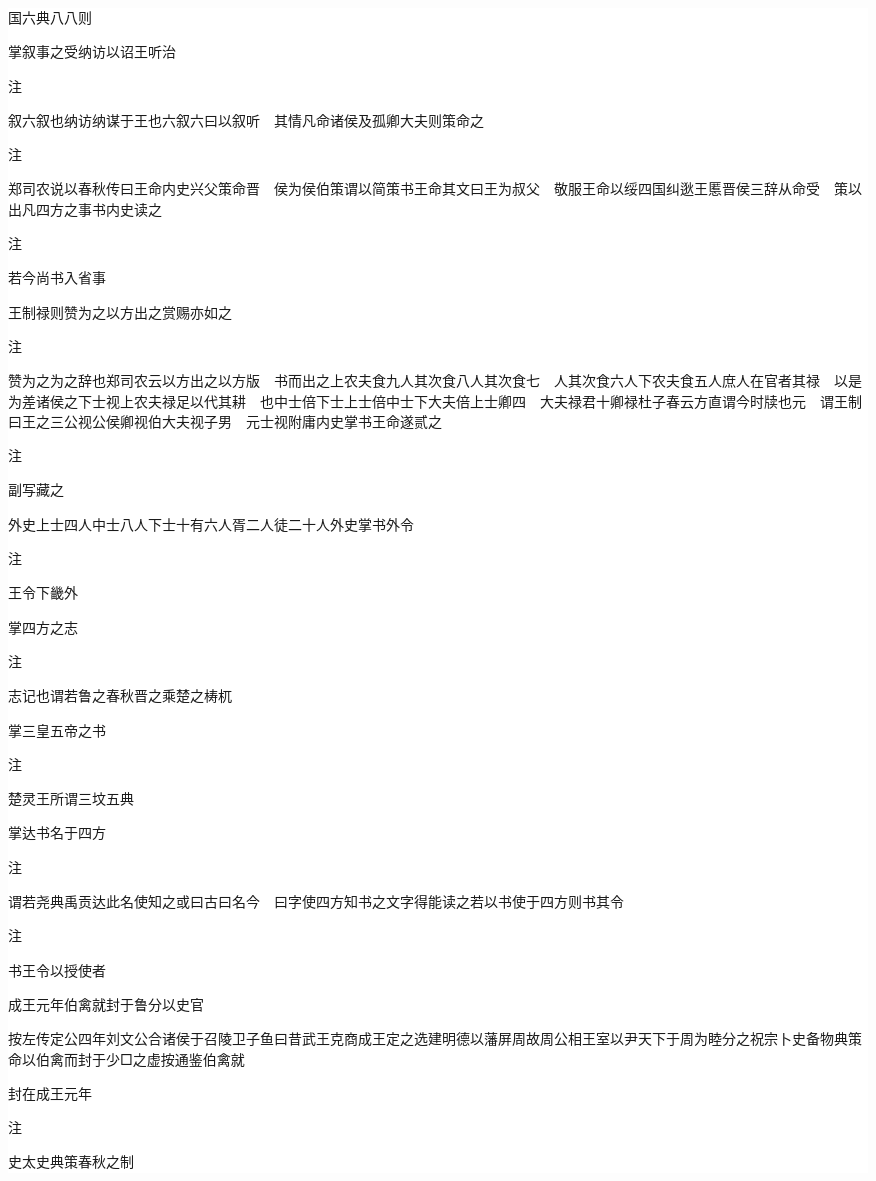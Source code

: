 国六典八八则  

掌叙事之受纳访以诏王听治  

注  

叙六叙也纳访纳谋于王也六叙六曰以叙听　其情凡命诸侯及孤卿大夫则策命之  

注  

郑司农说以春秋传曰王命内史兴父策命晋　侯为侯伯策谓以简策书王命其文曰王为叔父　敬服王命以绥四国纠逖王慝晋侯三辞从命受　策以出凡四方之事书内史读之  

注  

若今尚书入省事  

王制禄则赞为之以方出之赏赐亦如之  

注  

赞为之为之辞也郑司农云以方出之以方版　书而出之上农夫食九人其次食八人其次食七　人其次食六人下农夫食五人庶人在官者其禄　以是为差诸侯之下士视上农夫禄足以代其耕　也中士倍下士上士倍中士下大夫倍上士卿四　大夫禄君十卿禄杜子春云方直谓今时牍也元　谓王制曰王之三公视公侯卿视伯大夫视子男　元士视附庸内史掌书王命遂贰之  

注  

副写藏之  

外史上士四人中士八人下士十有六人胥二人徒二十人外史掌书外令  

注  

王令下畿外  

掌四方之志  

注  

志记也谓若鲁之春秋晋之乘楚之梼杌  

掌三皇五帝之书  

注  

楚灵王所谓三坟五典  

掌达书名于四方  

注  

谓若尧典禹贡达此名使知之或曰古曰名今　曰字使四方知书之文字得能读之若以书使于四方则书其令  

注  

书王令以授使者  

成王元年伯禽就封于鲁分以史官  

按左传定公四年刘文公合诸侯于召陵卫子鱼曰昔武王克商成王定之选建明德以藩屏周故周公相王室以尹天下于周为睦分之祝宗卜史备物典策命以伯禽而封于少□之虚按通鉴伯禽就  

封在成王元年  

注  

史太史典策春秋之制  
